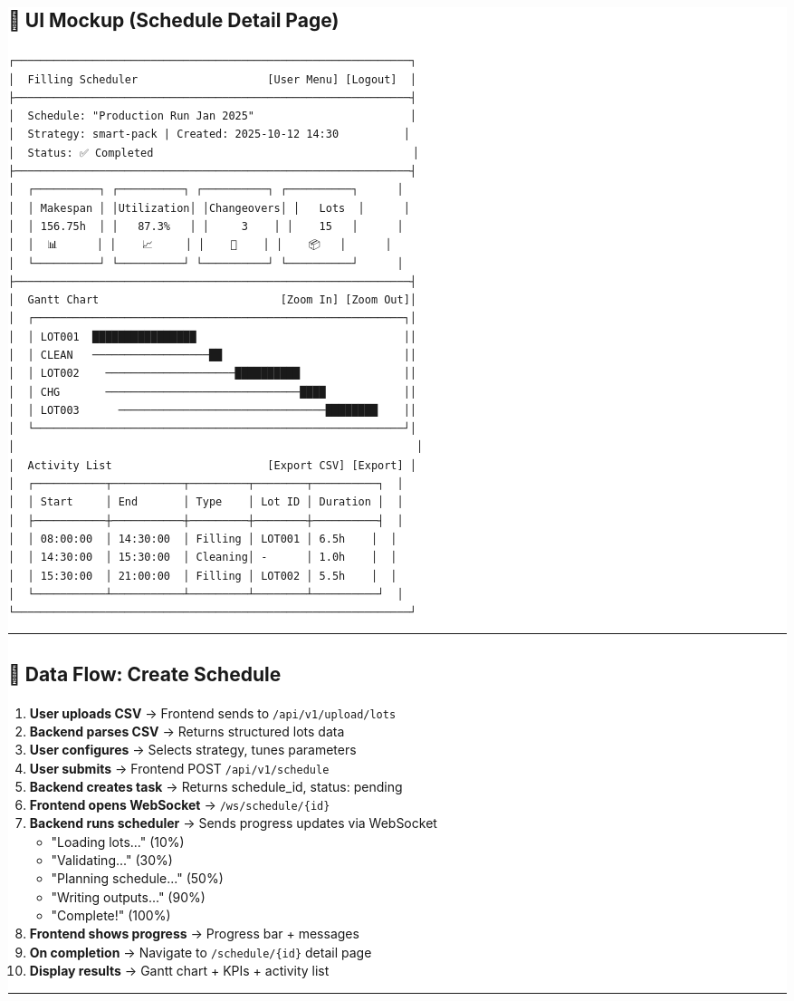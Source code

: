 ## 🎨 UI Mockup (Schedule Detail Page)

```
┌─────────────────────────────────────────────────────────────┐
│  Filling Scheduler                    [User Menu] [Logout]  │
├─────────────────────────────────────────────────────────────┤
│  Schedule: "Production Run Jan 2025"                        │
│  Strategy: smart-pack | Created: 2025-10-12 14:30          │
│  Status: ✅ Completed                                        │
├─────────────────────────────────────────────────────────────┤
│  ┌──────────┐ ┌──────────┐ ┌──────────┐ ┌──────────┐      │
│  │ Makespan │ │Utilization│ │Changeovers│ │   Lots  │      │
│  │ 156.75h  │ │   87.3%   │ │     3    │ │    15   │      │
│  │  📊      │ │    📈     │ │    🔄    │ │    📦   │      │
│  └──────────┘ └──────────┘ └──────────┘ └──────────┘      │
├─────────────────────────────────────────────────────────────┤
│  Gantt Chart                            [Zoom In] [Zoom Out]│
│  ┌─────────────────────────────────────────────────────────┐│
│  │ LOT001  ████████████████                                ││
│  │ CLEAN   ──────────────────██                            ││
│  │ LOT002    ────────────────────██████████                ││
│  │ CHG       ──────────────────────────────████            ││
│  │ LOT003      ────────────────────────────────████████    ││
│  └─────────────────────────────────────────────────────────┘│
│                                                              │
│  Activity List                        [Export CSV] [Export] │
│  ┌───────────┬───────────┬─────────┬────────┬──────────┐  │
│  │ Start     │ End       │ Type    │ Lot ID │ Duration │  │
│  ├───────────┼───────────┼─────────┼────────┼──────────┤  │
│  │ 08:00:00  │ 14:30:00  │ Filling │ LOT001 │ 6.5h    │  │
│  │ 14:30:00  │ 15:30:00  │ Cleaning│ -      │ 1.0h    │  │
│  │ 15:30:00  │ 21:00:00  │ Filling │ LOT002 │ 5.5h    │  │
│  └───────────┴───────────┴─────────┴────────┴──────────┘  │
└─────────────────────────────────────────────────────────────┘
```

---

## 🔄 Data Flow: Create Schedule

1. **User uploads CSV** → Frontend sends to `/api/v1/upload/lots`
2. **Backend parses CSV** → Returns structured lots data
3. **User configures** → Selects strategy, tunes parameters
4. **User submits** → Frontend POST `/api/v1/schedule`
5. **Backend creates task** → Returns schedule_id, status: pending
6. **Frontend opens WebSocket** → `/ws/schedule/{id}`
7. **Backend runs scheduler** → Sends progress updates via WebSocket
   - "Loading lots..." (10%)
   - "Validating..." (30%)
   - "Planning schedule..." (50%)
   - "Writing outputs..." (90%)
   - "Complete!" (100%)
8. **Frontend shows progress** → Progress bar + messages
9. **On completion** → Navigate to `/schedule/{id}` detail page
10. **Display results** → Gantt chart + KPIs + activity list

---